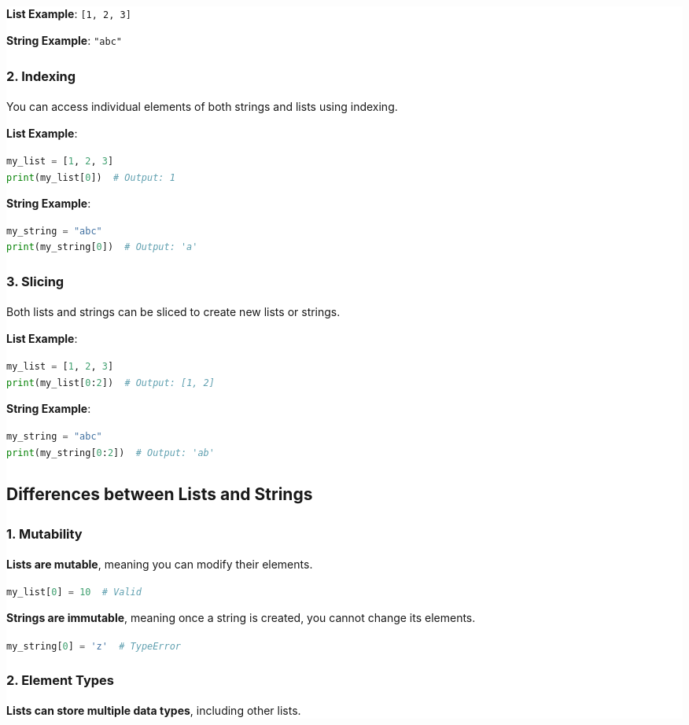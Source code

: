 **List Example**: `[1, 2, 3]`

**String Example**: `"abc"`

### 2. Indexing

You can access individual elements of both strings and lists using indexing.

**List Example**:

```python
my_list = [1, 2, 3]
print(my_list[0])  # Output: 1
```

**String Example**:

```python
my_string = "abc"
print(my_string[0])  # Output: 'a'
```

### 3. Slicing

Both lists and strings can be sliced to create new lists or strings.

**List Example**:

```python
my_list = [1, 2, 3]
print(my_list[0:2])  # Output: [1, 2]
```

**String Example**:

```python
my_string = "abc"
print(my_string[0:2])  # Output: 'ab'
```

## Differences between Lists and Strings

### 1. Mutability

**Lists are mutable**, meaning you can modify their elements.

```python
my_list[0] = 10  # Valid
```

**Strings are immutable**, meaning once a string is created, you cannot change its elements.

```python
my_string[0] = 'z'  # TypeError
```

### 2. Element Types

**Lists can store multiple data types**, including other lists.
